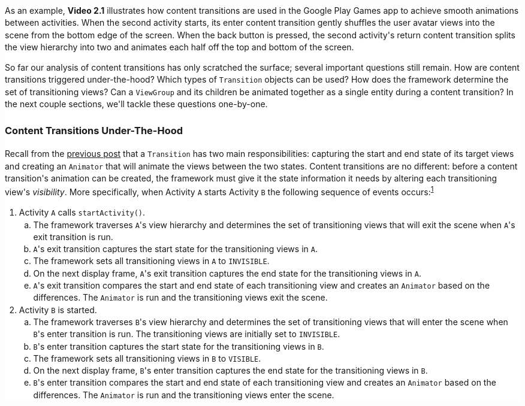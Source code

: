 As an example, **Video 2.1** illustrates how content transitions are used in the Google Play Games app to achieve smooth animations between activities. When the second activity starts, its enter content transition gently shuffles the user avatar views into the scene from the bottom edge of the screen. When the back button is pressed, the second activity's return content transition splits the view hierarchy into two and animates each half off the top and bottom of the screen.

So far our analysis of content transitions has only scratched the surface; several important questions still remain. How are content transitions triggered under-the-hood? Which types of `Transition` objects can be used? How does the framework determine the set of transitioning views? Can a `ViewGroup` and its children be animated together as a single entity during a content transition? In the next couple sections, we'll tackle these questions one-by-one.

### Content Transitions Under-The-Hood

Recall from the [previous post][part1] that a `Transition` has two main responsibilities: capturing the start and end state of its target views and creating an `Animator` that will animate the views between the two states. Content transitions are no different: before a content transition's animation can be created, the framework must give it the state information it needs by altering each transitioning view's _visibility_. More specifically, when Activity `A` starts Activity `B` the following sequence of events occurs:<sup><a href="#footnote1" id="ref1">1</a></sup>

<ol>
<li>Activity <code>A</code> calls <code>startActivity()</code>.
<ol style="list-style-type: lower-alpha;">
<li>The framework traverses <code>A</code>'s view hierarchy and determines the set of transitioning views that will exit the scene when <code>A</code>'s exit transition is run.</li>
<li><code>A</code>'s exit transition captures the start state for the transitioning views in <code>A</code>.</li>
<li>The framework sets all transitioning views in <code>A</code> to <code>INVISIBLE</code>.</li>
<li>On the next display frame, <code>A</code>'s exit transition captures the end state for the transitioning views in <code>A</code>.</li>
<li><code>A</code>'s exit transition compares the start and end state of each transitioning view and creates an <code>Animator</code> based on the differences. The <code>Animator</code> is run and the transitioning views exit the scene.</li>
</ol>
</li>
<li>Activity <code>B</code> is started.
<ol style="list-style-type: lower-alpha;">
<li>The framework traverses <code>B</code>'s view hierarchy and determines the set of transitioning views that will enter the scene when <code>B</code>'s enter transition is run. The transitioning views are initially set to <code>INVISIBLE</code>.</li>
<li><code>B</code>'s enter transition captures the start state for the transitioning views in <code>B</code>.</li>
<li>The framework sets all transitioning views in <code>B</code> to <code>VISIBLE</code>.</li>
<li>On the next display frame, <code>B</code>'s enter transition captures the end state for the transitioning views in <code>B</code>.</li>
<li><code>B</code>'s enter transition compares the start and end state of each transitioning view and creates an <code>Animator</code> based on the differences. The <code>Animator</code> is run and the transitioning views enter the scene.</li>
</ol>
</li>
</ol>


  [Visibility]: https://developer.android.com/reference/android/transition/Visibility.html
  [onAppear]: https://developer.android.com/reference/android/transition/Visibility.html#onAppear(android.view.ViewGroup,%20android.transition.TransitionValues,%20int,%20android.transition.TransitionValues,%20int)
  [onDisappear]: https://developer.android.com/reference/android/transition/Visibility.html#onDisappear(android.view.ViewGroup,%20android.transition.TransitionValues,%20int,%20android.transition.TransitionValues,%20int)
  [Fade]: https://developer.android.com/reference/android/transition/Fade.html
  [Explode]: https://developer.android.com/reference/android/transition/Explode.html
  [Slide]: https://developer.android.com/reference/android/transition/Slide.html
  [ViewGroup#captureTransitioningViews]: https://github.com/android/platform_frameworks_base/blob/lollipop-release/core/java/android/view/ViewGroup.java#L6243-L6258
  [View#captureTransitioningViews]: https://github.com/android/platform_frameworks_base/blob/lollipop-release/core/java/android/view/View.java#L19351-L19362
  [isTransitionGroup]: https://developer.android.com/reference/android/view/ViewGroup.html#isTransitionGroup()
  [setTransitionGroup]: http://developer.android.com/reference/android/view/ViewGroup.html#setTransitionGroup(boolean)
  [setExitTransition]: https://developer.android.com/reference/android/view/Window.html#setExitTransition(android.transition.Transition)
  [setEnterTransition]: https://developer.android.com/reference/android/view/Window.html#setEnterTransition(android.transition.Transition)
  [setReturnTransition]: https://developer.android.com/reference/android/view/Window.html#setReturnTransition(android.transition.Transition)
  [setReenterTransition]: https://developer.android.com/reference/android/view/Window.html#setReenterTransition(android.transition.Transition)
  [Fragment#setExitTransition]: https://developer.android.com/reference/android/app/Fragment.html#setExitTransition(android.transition.Transition)
  [Fragment#setEnterTransition]: https://developer.android.com/reference/android/app/Fragment.html#setEnterTransition(android.transition.Transition)
  [Fragment#setReturnTransition]: https://developer.android.com/reference/android/app/Fragment.html#setReturnTransition(android.transition.Transition)
  [Fragment#setReenterTransition]: https://developer.android.com/reference/android/app/Fragment.html#setReenterTransition(android.transition.Transition)
  [addTarget]: https://developer.android.com/reference/android/transition/Transition.html#addTarget(android.view.View)
  [excludeTarget]: https://developer.android.com/reference/android/transition/Transition.html#excludeTarget(android.view.View,%20boolean)
  [Window]: http://developer.android.com/reference/android/view/Window.html
  [Fragment]: http://developer.android.com/reference/android/app/Fragment.html
  [MaterialDesignMeaningfulTransitions]: http://www.google.com/design/spec/animation/meaningful-transitions.html
  [part1]: /2014/12/activity-fragment-transitions-in-android-lollipop-part1.html
  [part2]: /2014/12/activity-fragment-content-transitions-in-depth-part2.html
  [part3a]: /2015/01/activity-fragment-shared-element-transitions-in-depth-part3a.html
  [part3b]: /2015/03/activity-postponed-shared-element-transitions-part3b.html